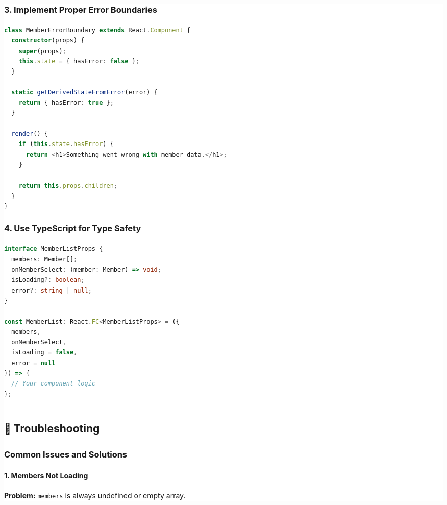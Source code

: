 ### 3. Implement Proper Error Boundaries

```typescript
class MemberErrorBoundary extends React.Component {
  constructor(props) {
    super(props);
    this.state = { hasError: false };
  }

  static getDerivedStateFromError(error) {
    return { hasError: true };
  }

  render() {
    if (this.state.hasError) {
      return <h1>Something went wrong with member data.</h1>;
    }

    return this.props.children;
  }
}
```

### 4. Use TypeScript for Type Safety

```typescript
interface MemberListProps {
  members: Member[];
  onMemberSelect: (member: Member) => void;
  isLoading?: boolean;
  error?: string | null;
}

const MemberList: React.FC<MemberListProps> = ({
  members,
  onMemberSelect,
  isLoading = false,
  error = null
}) => {
  // Your component logic
};
```

---

## 🚨 Troubleshooting

### Common Issues and Solutions

#### 1. Members Not Loading

**Problem:** `members` is always undefined or empty array.
